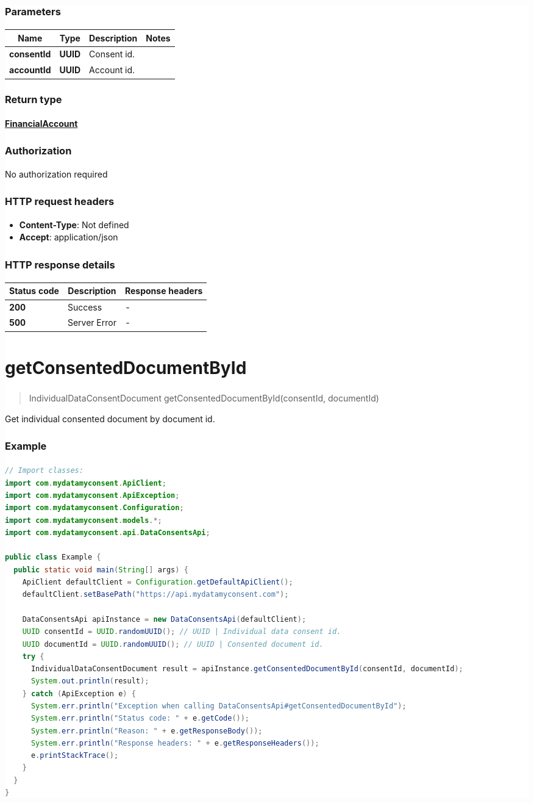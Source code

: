 ### Parameters

Name | Type | Description  | Notes
------------- | ------------- | ------------- | -------------
 **consentId** | **UUID**| Consent id. |
 **accountId** | **UUID**| Account id. |

### Return type

[**FinancialAccount**](FinancialAccount.md)

### Authorization

No authorization required

### HTTP request headers

 - **Content-Type**: Not defined
 - **Accept**: application/json

### HTTP response details
| Status code | Description | Response headers |
|-------------|-------------|------------------|
**200** | Success |  -  |
**500** | Server Error |  -  |

<a name="getConsentedDocumentById"></a>
# **getConsentedDocumentById**
> IndividualDataConsentDocument getConsentedDocumentById(consentId, documentId)

Get individual consented document by document id.

### Example
```java
// Import classes:
import com.mydatamyconsent.ApiClient;
import com.mydatamyconsent.ApiException;
import com.mydatamyconsent.Configuration;
import com.mydatamyconsent.models.*;
import com.mydatamyconsent.api.DataConsentsApi;

public class Example {
  public static void main(String[] args) {
    ApiClient defaultClient = Configuration.getDefaultApiClient();
    defaultClient.setBasePath("https://api.mydatamyconsent.com");

    DataConsentsApi apiInstance = new DataConsentsApi(defaultClient);
    UUID consentId = UUID.randomUUID(); // UUID | Individual data consent id.
    UUID documentId = UUID.randomUUID(); // UUID | Consented document id.
    try {
      IndividualDataConsentDocument result = apiInstance.getConsentedDocumentById(consentId, documentId);
      System.out.println(result);
    } catch (ApiException e) {
      System.err.println("Exception when calling DataConsentsApi#getConsentedDocumentById");
      System.err.println("Status code: " + e.getCode());
      System.err.println("Reason: " + e.getResponseBody());
      System.err.println("Response headers: " + e.getResponseHeaders());
      e.printStackTrace();
    }
  }
}
```
